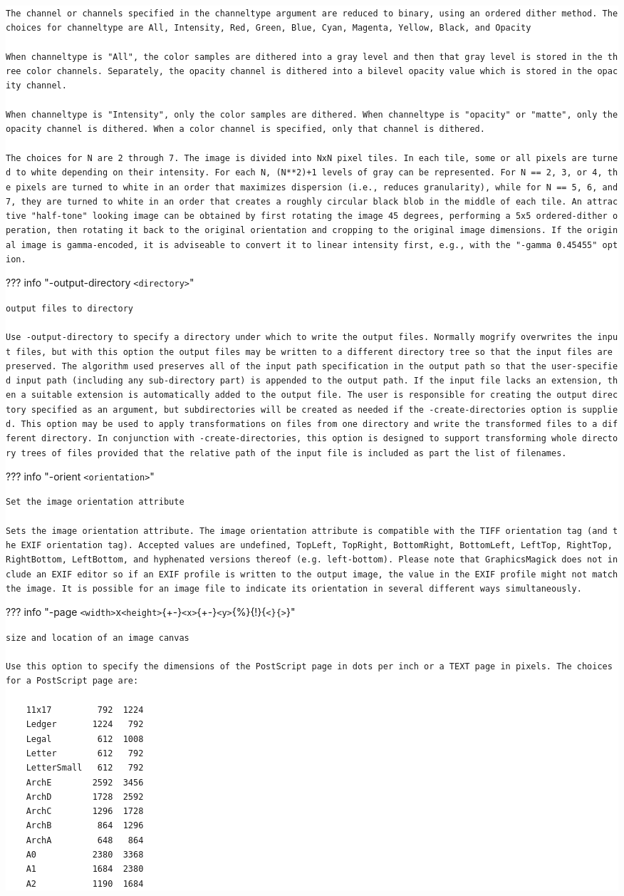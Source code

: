     The channel or channels specified in the channeltype argument are reduced to binary, using an ordered dither method. The choices for channeltype are All, Intensity, Red, Green, Blue, Cyan, Magenta, Yellow, Black, and Opacity

    When channeltype is "All", the color samples are dithered into a gray level and then that gray level is stored in the three color channels. Separately, the opacity channel is dithered into a bilevel opacity value which is stored in the opacity channel.

    When channeltype is "Intensity", only the color samples are dithered. When channeltype is "opacity" or "matte", only the opacity channel is dithered. When a color channel is specified, only that channel is dithered.

    The choices for N are 2 through 7. The image is divided into NxN pixel tiles. In each tile, some or all pixels are turned to white depending on their intensity. For each N, (N**2)+1 levels of gray can be represented. For N == 2, 3, or 4, the pixels are turned to white in an order that maximizes dispersion (i.e., reduces granularity), while for N == 5, 6, and 7, they are turned to white in an order that creates a roughly circular black blob in the middle of each tile. An attractive "half-tone" looking image can be obtained by first rotating the image 45 degrees, performing a 5x5 ordered-dither operation, then rotating it back to the original orientation and cropping to the original image dimensions. If the original image is gamma-encoded, it is adviseable to convert it to linear intensity first, e.g., with the "-gamma 0.45455" option.

??? info "-output-directory `<directory>`"

    output files to directory

    Use -output-directory to specify a directory under which to write the output files. Normally mogrify overwrites the input files, but with this option the output files may be written to a different directory tree so that the input files are preserved. The algorithm used preserves all of the input path specification in the output path so that the user-specified input path (including any sub-directory part) is appended to the output path. If the input file lacks an extension, then a suitable extension is automatically added to the output file. The user is responsible for creating the output directory specified as an argument, but subdirectories will be created as needed if the -create-directories option is supplied. This option may be used to apply transformations on files from one directory and write the transformed files to a different directory. In conjunction with -create-directories, this option is designed to support transforming whole directory trees of files provided that the relative path of the input file is included as part the list of filenames.

??? info "-orient `<orientation>`"

    Set the image orientation attribute

    Sets the image orientation attribute. The image orientation attribute is compatible with the TIFF orientation tag (and the EXIF orientation tag). Accepted values are undefined, TopLeft, TopRight, BottomRight, BottomLeft, LeftTop, RightTop, RightBottom, LeftBottom, and hyphenated versions thereof (e.g. left-bottom). Please note that GraphicsMagick does not include an EXIF editor so if an EXIF profile is written to the output image, the value in the EXIF profile might not match the image. It is possible for an image file to indicate its orientation in several different ways simultaneously.

??? info "-page `<width>`x`<height>`{+-}`<x>`{+-}`<y>`{%}{!}{`<}{>`}"

    size and location of an image canvas

    Use this option to specify the dimensions of the PostScript page in dots per inch or a TEXT page in pixels. The choices for a PostScript page are:

        11x17         792  1224
        Ledger       1224   792
        Legal         612  1008
        Letter        612   792
        LetterSmall   612   792
        ArchE        2592  3456
        ArchD        1728  2592
        ArchC        1296  1728
        ArchB         864  1296
        ArchA         648   864
        A0           2380  3368
        A1           1684  2380
        A2           1190  1684